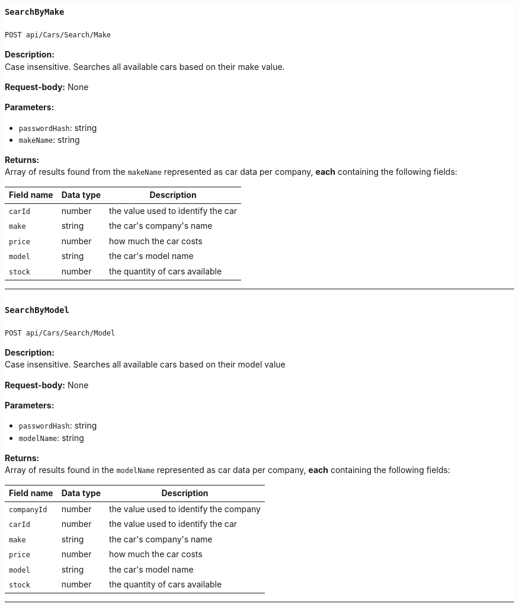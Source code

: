 ### `SearchByMake`
```markdown
POST api/Cars/Search/Make
```
**Description:**  
Case insensitive. Searches all available cars based on their make value.

**Request-body:** None

**Parameters:**
- `passwordHash`: string
- `makeName`: string

**Returns:**  
Array of results found from the `makeName` represented as car data per company, **each** containing the following fields:

| Field name | Data type | Description                        |
|------------|-----------|------------------------------------|
| `carId`    | number    | the value used to identify the car |
| `make`     | string    | the car's company's name           |
| `price`    | number    | how much the car costs             |
| `model`    | string    | the car's model name               |
| `stock`    | number    | the quantity of cars available     |
---

### `SearchByModel`
```markdown
POST api/Cars/Search/Model
```
**Description:**  
Case insensitive. Searches all available cars based on their model value

**Request-body:** None

**Parameters:**
- `passwordHash`: string
- `modelName`: string

**Returns:**  
Array of results found in the `modelName` represented as car data per company, **each** containing the following fields:

| Field name  | Data type | Description                            |
|-------------|-----------|----------------------------------------|
| `companyId` | number    | the value used to identify the company |
| `carId`     | number    | the value used to identify the car     |
| `make`      | string    | the car's company's name               |
| `price`     | number    | how much the car costs                 |
| `model`     | string    | the car's model name                   |
| `stock`     | number    | the quantity of cars available         |
---
